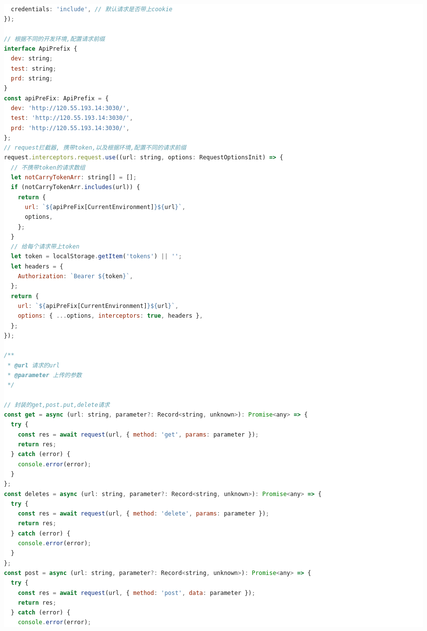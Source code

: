 ```js
  credentials: 'include', // 默认请求是否带上cookie
});

// 根据不同的开发环境,配置请求前缀
interface ApiPrefix {
  dev: string;
  test: string;
  prd: string;
}
const apiPreFix: ApiPrefix = {
  dev: 'http://120.55.193.14:3030/',
  test: 'http://120.55.193.14:3030/',
  prd: 'http://120.55.193.14:3030/',
};
// request拦截器, 携带token,以及根据环境,配置不同的请求前缀
request.interceptors.request.use((url: string, options: RequestOptionsInit) => {
  // 不携带token的请求数组
  let notCarryTokenArr: string[] = [];
  if (notCarryTokenArr.includes(url)) {
    return {
      url: `${apiPreFix[CurrentEnvironment]}${url}`,
      options,
    };
  }
  // 给每个请求带上token
  let token = localStorage.getItem('tokens') || '';
  let headers = {
    Authorization: `Bearer ${token}`,
  };
  return {
    url: `${apiPreFix[CurrentEnvironment]}${url}`,
    options: { ...options, interceptors: true, headers },
  };
});

/**
 * @url 请求的url
 * @parameter 上传的参数
 */

// 封装的get,post.put,delete请求
const get = async (url: string, parameter?: Record<string, unknown>): Promise<any> => {
  try {
    const res = await request(url, { method: 'get', params: parameter });
    return res;
  } catch (error) {
    console.error(error);
  }
};
const deletes = async (url: string, parameter?: Record<string, unknown>): Promise<any> => {
  try {
    const res = await request(url, { method: 'delete', params: parameter });
    return res;
  } catch (error) {
    console.error(error);
  }
};
const post = async (url: string, parameter?: Record<string, unknown>): Promise<any> => {
  try {
    const res = await request(url, { method: 'post', data: parameter });
    return res;
  } catch (error) {
    console.error(error);
```